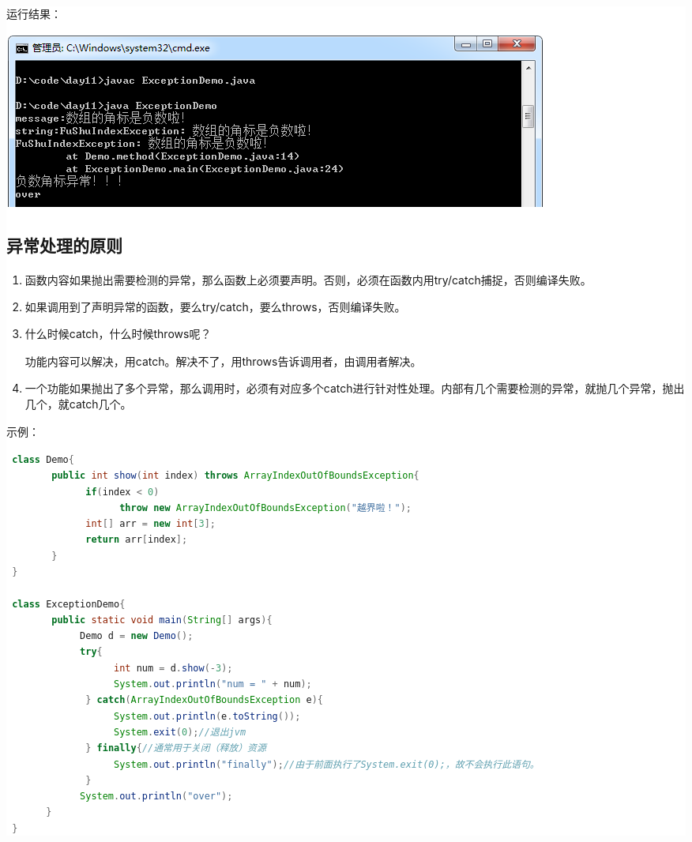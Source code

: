 ```java
```

运行结果：

![1491276565803](img/1491276565803.png)

## 异常处理的原则

1.  函数内容如果抛出需要检测的异常，那么函数上必须要声明。否则，必须在函数内用try/catch捕捉，否则编译失败。

2. 如果调用到了声明异常的函数，要么try/catch，要么throws，否则编译失败。

3. 什么时候catch，什么时候throws呢？

    功能内容可以解决，用catch。解决不了，用throws告诉调用者，由调用者解决。

4. 一个功能如果抛出了多个异常，那么调用时，必须有对应多个catch进行针对性处理。内部有几个需要检测的异常，就抛几个异常，抛出几个，就catch几个。

示例：

```java
 class Demo{
        public int show(int index) throws ArrayIndexOutOfBoundsException{
              if(index < 0)
                    throw new ArrayIndexOutOfBoundsException("越界啦！");
              int[] arr = new int[3];
              return arr[index];
        }
 }

 class ExceptionDemo{
        public static void main(String[] args){
             Demo d = new Demo();
             try{
                   int num = d.show(-3);
                   System.out.println("num = " + num);
              } catch(ArrayIndexOutOfBoundsException e){
                   System.out.println(e.toString());
                   System.exit(0);//退出jvm
              } finally{//通常用于关闭（释放）资源
                   System.out.println("finally");//由于前面执行了System.exit(0);，故不会执行此语句。
              }
             System.out.println("over");
       }
 }
```
